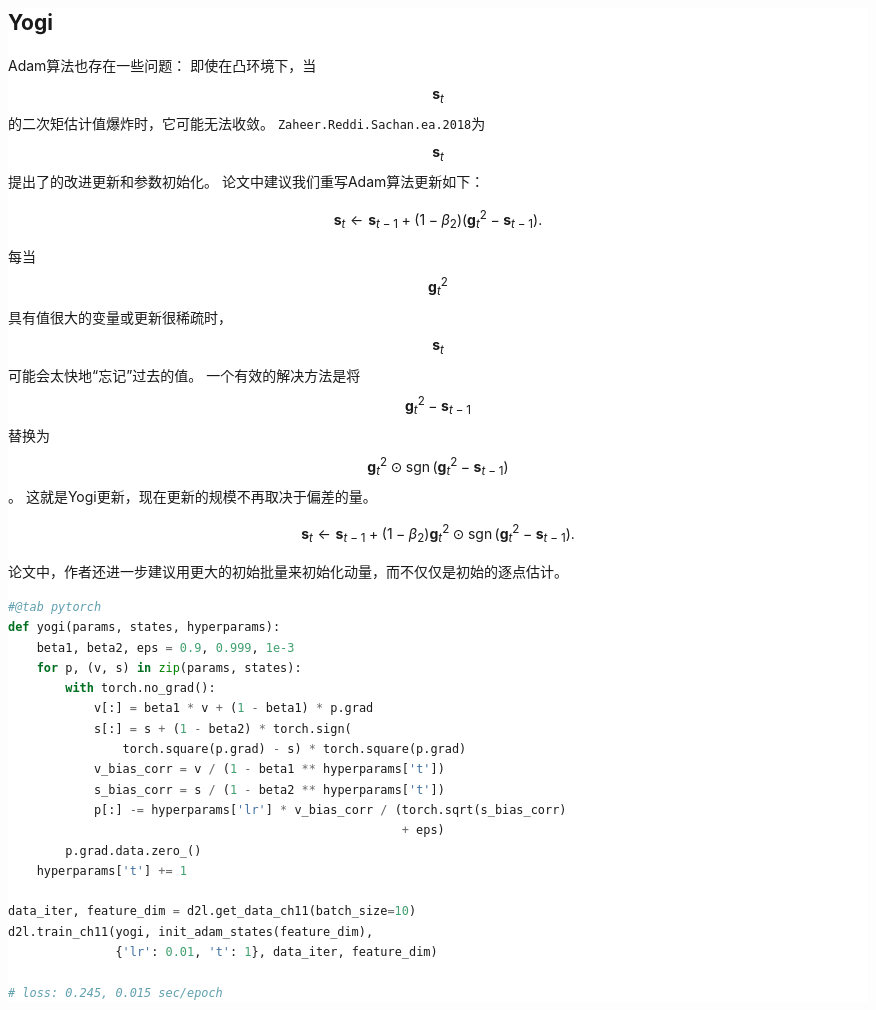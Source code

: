 ## Yogi

Adam算法也存在一些问题：
即使在凸环境下，当$$\mathbf{s}_t$$的二次矩估计值爆炸时，它可能无法收敛。
`Zaheer.Reddi.Sachan.ea.2018`为$$\mathbf{s}_t$$提出了的改进更新和参数初始化。
论文中建议我们重写Adam算法更新如下：

$$\mathbf{s}_t \leftarrow \mathbf{s}_{t-1} + (1 - \beta_2) \left(\mathbf{g}_t^2 - \mathbf{s}_{t-1}\right).$$

每当$$\mathbf{g}_t^2$$具有值很大的变量或更新很稀疏时，$$\mathbf{s}_t$$可能会太快地“忘记”过去的值。
一个有效的解决方法是将$$\mathbf{g}_t^2 - \mathbf{s}_{t-1}$$替换为$$\mathbf{g}_t^2 \odot \mathop{\mathrm{sgn}}(\mathbf{g}_t^2 - \mathbf{s}_{t-1})$$。
这就是Yogi更新，现在更新的规模不再取决于偏差的量。

$$\mathbf{s}_t \leftarrow \mathbf{s}_{t-1} + (1 - \beta_2) \mathbf{g}_t^2 \odot \mathop{\mathrm{sgn}}(\mathbf{g}_t^2 - \mathbf{s}_{t-1}).$$

论文中，作者还进一步建议用更大的初始批量来初始化动量，而不仅仅是初始的逐点估计。

```python
#@tab pytorch
def yogi(params, states, hyperparams):
    beta1, beta2, eps = 0.9, 0.999, 1e-3
    for p, (v, s) in zip(params, states):
        with torch.no_grad():
            v[:] = beta1 * v + (1 - beta1) * p.grad
            s[:] = s + (1 - beta2) * torch.sign(
                torch.square(p.grad) - s) * torch.square(p.grad)
            v_bias_corr = v / (1 - beta1 ** hyperparams['t'])
            s_bias_corr = s / (1 - beta2 ** hyperparams['t'])
            p[:] -= hyperparams['lr'] * v_bias_corr / (torch.sqrt(s_bias_corr)
                                                       + eps)
        p.grad.data.zero_()
    hyperparams['t'] += 1

data_iter, feature_dim = d2l.get_data_ch11(batch_size=10)
d2l.train_ch11(yogi, init_adam_states(feature_dim),
               {'lr': 0.01, 't': 1}, data_iter, feature_dim)

# loss: 0.245, 0.015 sec/epoch
```

